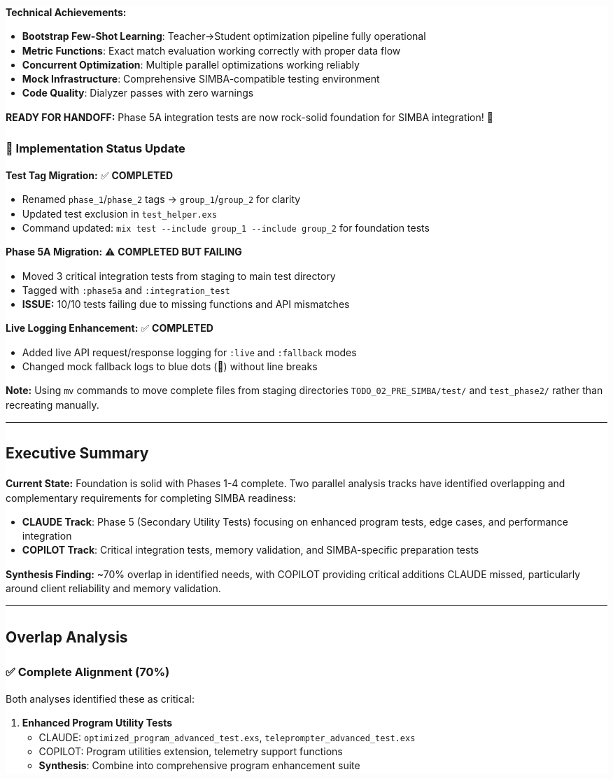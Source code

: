 **Technical Achievements:**
- **Bootstrap Few-Shot Learning**: Teacher→Student optimization pipeline fully operational
- **Metric Functions**: Exact match evaluation working correctly with proper data flow
- **Concurrent Optimization**: Multiple parallel optimizations working reliably
- **Mock Infrastructure**: Comprehensive SIMBA-compatible testing environment
- **Code Quality**: Dialyzer passes with zero warnings

**READY FOR HANDOFF:** Phase 5A integration tests are now rock-solid foundation for SIMBA integration! 🚀

### **🚀 Implementation Status Update**

**Test Tag Migration:** ✅ **COMPLETED**
- Renamed `phase_1`/`phase_2` tags → `group_1`/`group_2` for clarity
- Updated test exclusion in `test_helper.exs` 
- Command updated: `mix test --include group_1 --include group_2` for foundation tests

**Phase 5A Migration:** ⚠️ **COMPLETED BUT FAILING**
- Moved 3 critical integration tests from staging to main test directory
- Tagged with `:phase5a` and `:integration_test`
- **ISSUE:** 10/10 tests failing due to missing functions and API mismatches

**Live Logging Enhancement:** ✅ **COMPLETED**
- Added live API request/response logging for `:live` and `:fallback` modes
- Changed mock fallback logs to blue dots (🔵) without line breaks

**Note:** Using `mv` commands to move complete files from staging directories `TODO_02_PRE_SIMBA/test/` and `test_phase2/` rather than recreating manually.

---

## Executive Summary

**Current State:** Foundation is solid with Phases 1-4 complete. Two parallel analysis tracks have identified overlapping and complementary requirements for completing SIMBA readiness:

- **CLAUDE Track**: Phase 5 (Secondary Utility Tests) focusing on enhanced program tests, edge cases, and performance integration
- **COPILOT Track**: Critical integration tests, memory validation, and SIMBA-specific preparation tests

**Synthesis Finding:** ~70% overlap in identified needs, with COPILOT providing critical additions CLAUDE missed, particularly around client reliability and memory validation.

---

## Overlap Analysis

### ✅ **Complete Alignment (70%)**

Both analyses identified these as critical:

1. **Enhanced Program Utility Tests**
   - CLAUDE: `optimized_program_advanced_test.exs`, `teleprompter_advanced_test.exs`
   - COPILOT: Program utilities extension, telemetry support functions
   - **Synthesis**: Combine into comprehensive program enhancement suite
